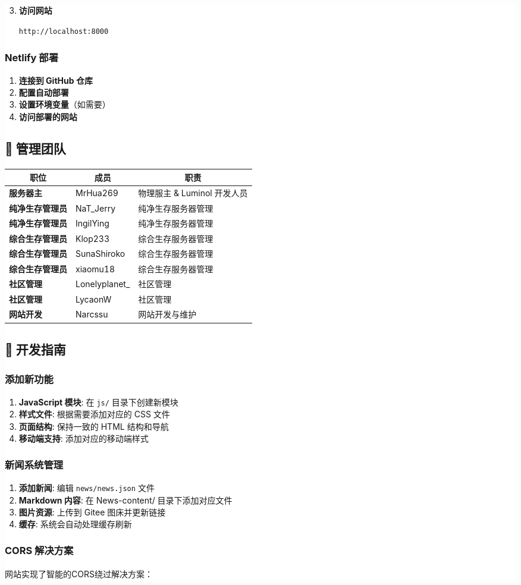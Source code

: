 3. **访问网站**
   ```
   http://localhost:8000
   ```

### Netlify 部署

1. **连接到 GitHub 仓库**
2. **配置自动部署**
3. **设置环境变量**（如需要）
4. **访问部署的网站**

## 👥 管理团队

| 职位 | 成员 | 职责 |
|------|------|------|
| **服务器主** | MrHua269 | 物理服主 & Luminol 开发人员 |
| **纯净生存管理员** | NaT_Jerry | 纯净生存服务器管理 |
| **纯净生存管理员** | IngilYing | 纯净生存服务器管理 |
| **综合生存管理员** | Klop233 | 综合生存服务器管理 |
| **综合生存管理员** | SunaShiroko | 综合生存服务器管理 |
| **综合生存管理员** | xiaomu18 | 综合生存服务器管理 |
| **社区管理** | Lonelyplanet_ | 社区管理 |
| **社区管理** | LycaonW | 社区管理 |
| **网站开发** | Narcssu | 网站开发与维护 |

## 🔧 开发指南

### 添加新功能

1. **JavaScript 模块**: 在 `js/` 目录下创建新模块
2. **样式文件**: 根据需要添加对应的 CSS 文件
3. **页面结构**: 保持一致的 HTML 结构和导航
4. **移动端支持**: 添加对应的移动端样式

### 新闻系统管理

1. **添加新闻**: 编辑 `news/news.json` 文件
2. **Markdown 内容**: 在 News-content/ 目录下添加对应文件
3. **图片资源**: 上传到 Gitee 图床并更新链接
4. **缓存**: 系统会自动处理缓存刷新

### CORS 解决方案

网站实现了智能的CORS绕过解决方案：
